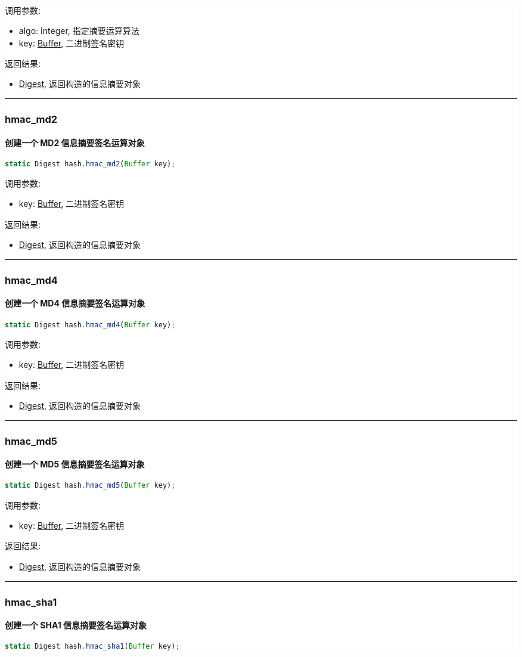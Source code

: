 调用参数:
* algo: Integer, 指定摘要运算算法
* key: [Buffer](../../object/ifs/Buffer.md), 二进制签名密钥

返回结果:
* [Digest](../../object/ifs/Digest.md), 返回构造的信息摘要对象

--------------------------
### hmac_md2
**创建一个 MD2 信息摘要签名运算对象**

```JavaScript
static Digest hash.hmac_md2(Buffer key);
```

调用参数:
* key: [Buffer](../../object/ifs/Buffer.md), 二进制签名密钥

返回结果:
* [Digest](../../object/ifs/Digest.md), 返回构造的信息摘要对象

--------------------------
### hmac_md4
**创建一个 MD4 信息摘要签名运算对象**

```JavaScript
static Digest hash.hmac_md4(Buffer key);
```

调用参数:
* key: [Buffer](../../object/ifs/Buffer.md), 二进制签名密钥

返回结果:
* [Digest](../../object/ifs/Digest.md), 返回构造的信息摘要对象

--------------------------
### hmac_md5
**创建一个 MD5 信息摘要签名运算对象**

```JavaScript
static Digest hash.hmac_md5(Buffer key);
```

调用参数:
* key: [Buffer](../../object/ifs/Buffer.md), 二进制签名密钥

返回结果:
* [Digest](../../object/ifs/Digest.md), 返回构造的信息摘要对象

--------------------------
### hmac_sha1
**创建一个 SHA1 信息摘要签名运算对象**

```JavaScript
static Digest hash.hmac_sha1(Buffer key);
```
